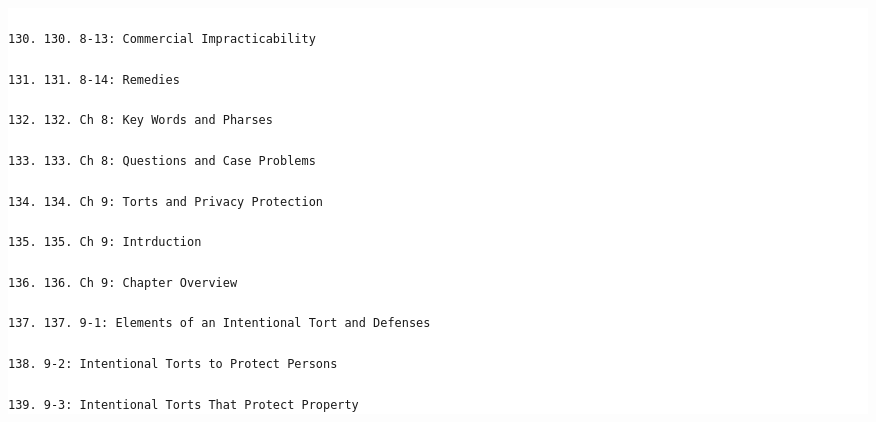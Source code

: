                                                                                                                                                                                                                                                                                                                                                                                                                                                                                                                                               130. 130. 8-13: Commercial Impracticability
                                                                                                                                                                                                                                                                                                                                                                                                                                                                                                                                                   131. 131. 8-14: Remedies
                                                                                                                                                                                                                                                                                                                                                                                                                                                                                                                                                        132. 132. Ch 8: Key Words and Pharses
                                                                                                                                                                                                                                                                                                                                                                                                                                                                                                                                                             133. 133. Ch 8: Questions and Case Problems
                                                                                                                                                                                                                                                                                                                                                                                                                                                                                                                                                                  134. 134. Ch 9: Torts and Privacy Protection
                                                                                                                                                                                                                                                                                                                                                                                                                                                                                                                                                                       135. 135. Ch 9: Intrduction
                                                                                                                                                                                                                                                                                                                                                                                                                                                                                                                                                                            136. 136. Ch 9: Chapter Overview
                                                                                                                                                                                                                                                                                                                                                                                                                                                                                                                                                                                 137. 137. 9-1: Elements of an Intentional Tort and Defenses
                                                                                                                                                                                                                                                                                                                                                                                                                                                                                                                                                                                 138. 9-2: Intentional Torts to Protect Persons
                                                                                                                                                                                                                                                                                                                                                                                                                                                                                                                                                                                 139. 9-3: Intentional Torts That Protect Property